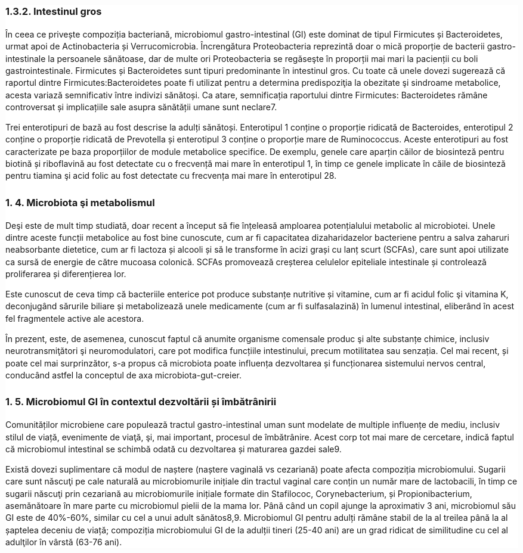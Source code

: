 ### **1.3.2. Intestinul gros**

<span id="page-18-0"></span>În ceea ce privește compoziția bacteriană, microbiomul gastro-intestinal (GI) este dominat de tipul Firmicutes și Bacteroidetes, urmat apoi de Actinobacteria și Verrucomicrobia. Încrengătura Proteobacteria reprezintă doar o mică proporție de bacterii gastro-intestinale la persoanele sănătoase, dar de multe ori Proteobacteria se regăseşte în proporții mai mari la pacienții cu boli gastrointestinale. Firmicutes și Bacteroidetes sunt tipuri predominante în intestinul gros. Cu toate că unele dovezi sugerează că raportul dintre Firmicutes:Bacteroidetes poate fi utilizat pentru a determina predispoziţia la obezitate şi sindroame metabolice, acesta variază semnificativ între indivizi sănătoși. Ca atare, semnificația raportului dintre Firmicutes: Bacteroidetes rămâne controversat și implicațiile sale asupra sănătății umane sunt neclare7.

Trei enterotipuri de bază au fost descrise la adulți sănătoși. Enterotipul 1 conține o proporție ridicată de Bacteroides, enterotipul 2 conține o proporție ridicată de Prevotella și enterotipul 3 conține o proporție mare de Ruminococcus. Aceste enterotipuri au fost caracterizate pe baza proporțiilor de module metabolice specifice. De exemplu, genele care aparțin căilor de biosinteză pentru biotină și riboflavină au fost detectate cu o frecvență mai mare în enterotipul 1, în timp ce genele implicate în căile de biosinteză pentru tiamina şi acid folic au fost detectate cu frecvența mai mare în enterotipul 28.

### <span id="page-18-1"></span>**1. 4. Microbiota şi metabolismul**

Deşi este de mult timp studiată, doar recent a început să fie înțeleasă amploarea potențialului metabolic al microbiotei. Unele dintre aceste funcții metabolice au fost bine cunoscute, cum ar fi capacitatea dizaharidazelor bacteriene pentru a salva zaharuri neabsorbante dietetice, cum ar fi lactoza și alcooli și să le transforme în acizi grași cu lanț scurt (SCFAs), care sunt apoi utilizate ca sursă de energie de către mucoasa colonică. SCFAs promovează creșterea celulelor epiteliale intestinale și controlează proliferarea și diferențierea lor.

 Este cunoscut de ceva timp că bacteriile enterice pot produce substanțe nutritive și vitamine, cum ar fi acidul folic şi vitamina K, deconjugând sărurile biliare și metabolizează unele medicamente (cum ar fi sulfasalazină) în lumenul intestinal, eliberând în acest fel fragmentele active ale acestora.

 În prezent, este, de asemenea, cunoscut faptul că anumite organisme comensale produc şi alte substanțe chimice, inclusiv neurotransmiţători şi neuromodulatori, care pot modifica funcțiile intestinului, precum motilitatea sau senzația. Cel mai recent, și poate cel mai surprinzător, s-a propus că microbiota poate influența dezvoltarea și funcționarea sistemului nervos central, conducând astfel la conceptul de axa microbiota-gut-creier.

### **1. 5. Microbiomul GI în contextul dezvoltării și îmbătrânirii**

<span id="page-19-0"></span>Comunităților microbiene care populează tractul gastro-intestinal uman sunt modelate de multiple influențe de mediu, inclusiv stilul de viață, evenimente de viaţă, şi, mai important, procesul de îmbătrânire. Acest corp tot mai mare de cercetare, indică faptul că microbiomul intestinal se schimbă odată cu dezvoltarea și maturarea gazdei sale9.

Există dovezi suplimentare că modul de naștere (naștere vaginală vs cezariană) poate afecta compoziția microbiomului. Sugarii care sunt născuţi pe cale naturală au microbiomurile inițiale din tractul vaginal care conțin un număr mare de lactobacili, în timp ce sugarii născuţi prin cezariană au microbiomurile inițiale formate din Stafilococ, Corynebacterium, și Propionibacterium, asemănătoare în mare parte cu microbiomul pielii de la mama lor. Până când un copil ajunge la aproximativ 3 ani, microbiomul său GI este de 40%-60%, similar cu cel a unui adult sănătos8,9. Microbiomul GI pentru adulți rămâne stabil de la al treilea până la al șaptelea deceniu de viață; compoziția microbiomului GI de la adulții tineri (25-40 ani) are un grad ridicat de similitudine cu cel al adulţilor în vârstă (63-76 ani).
